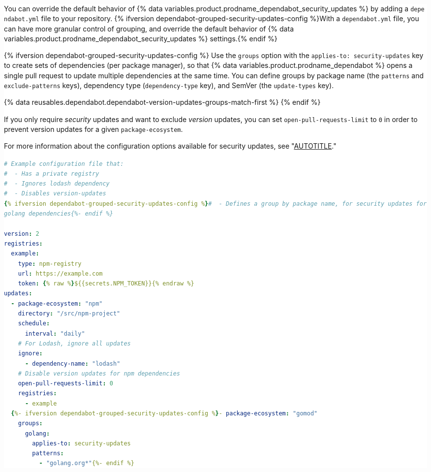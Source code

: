You can override the default behavior of {% data variables.product.prodname_dependabot_security_updates %} by adding a `dependabot.yml` file to your repository. {% ifversion dependabot-grouped-security-updates-config %}With a `dependabot.yml` file, you can have more granular control of grouping, and override the default behavior of {% data variables.product.prodname_dependabot_security_updates %} settings.{% endif %}

{% ifversion dependabot-grouped-security-updates-config %}
Use the `groups` option with the `applies-to: security-updates` key to create sets of dependencies (per package manager), so that {% data variables.product.prodname_dependabot %} opens a single pull request to update multiple dependencies at the same time. You can define groups by package name (the `patterns` and `exclude-patterns` keys), dependency type (`dependency-type` key), and SemVer (the `update-types` key).

{% data reusables.dependabot.dependabot-version-updates-groups-match-first %}
{% endif %}

If you only require _security_ updates and want to exclude _version_ updates, you can set `open-pull-requests-limit` to `0` in order to prevent version updates for a given `package-ecosystem`.

For more information about the configuration options available for security updates, see "[AUTOTITLE](/code-security/dependabot/dependabot-version-updates/configuration-options-for-the-dependabot.yml-file)."

```yaml
# Example configuration file that:
#  - Has a private registry
#  - Ignores lodash dependency
#  - Disables version-updates
{% ifversion dependabot-grouped-security-updates-config %}#  - Defines a group by package name, for security updates for golang dependencies{%- endif %}

version: 2
registries:
  example:
    type: npm-registry
    url: https://example.com
    token: {% raw %}${{secrets.NPM_TOKEN}}{% endraw %}
updates:
  - package-ecosystem: "npm"
    directory: "/src/npm-project"
    schedule:
      interval: "daily"
    # For Lodash, ignore all updates
    ignore:
      - dependency-name: "lodash"
    # Disable version updates for npm dependencies
    open-pull-requests-limit: 0
    registries:
      - example
  {%- ifversion dependabot-grouped-security-updates-config %}- package-ecosystem: "gomod"
    groups:
      golang:
        applies-to: security-updates
        patterns:
          - "golang.org*"{%- endif %}
```
